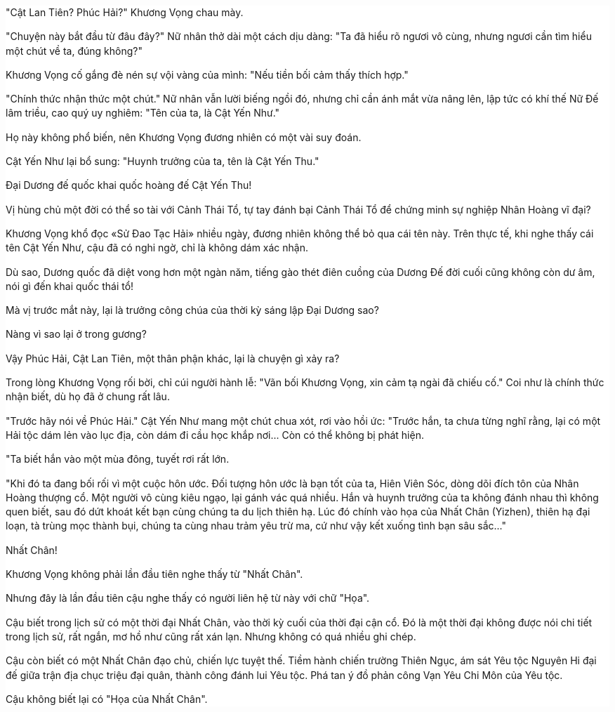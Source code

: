 "Cật Lan Tiên? Phúc Hải?" Khương Vọng chau mày.

"Chuyện này bắt đầu từ đâu đây?" Nữ nhân thở dài một cách dịu dàng: "Ta đã hiểu rõ ngươi vô cùng, nhưng ngươi cần tìm hiểu một chút về ta, đúng không?"

Khương Vọng cố gắng đè nén sự vội vàng của mình: "Nếu tiền bối cảm thấy thích hợp."

"Chính thức nhận thức một chút." Nữ nhân vẫn lười biếng ngồi đó, nhưng chỉ cần ánh mắt vừa nâng lên, lập tức có khí thế Nữ Đế lâm triều, cao quý uy nghiêm: "Tên của ta, là Cật Yến Như."

Họ này không phổ biến, nên Khương Vọng đương nhiên có một vài suy đoán.

Cật Yến Như lại bổ sung: "Huynh trưởng của ta, tên là Cật Yến Thu."

Đại Dương đế quốc khai quốc hoàng đế Cật Yến Thu!

Vị hùng chủ một đời có thể so tài với Cảnh Thái Tổ, tự tay đánh bại Cảnh Thái Tổ để chứng minh sự nghiệp Nhân Hoàng vĩ đại?

Khương Vọng khổ đọc «Sử Đao Tạc Hải» nhiều ngày, đương nhiên không thể bỏ qua cái tên này. Trên thực tế, khi nghe thấy cái tên Cật Yến Như, cậu đã có nghi ngờ, chỉ là không dám xác nhận.

Dù sao, Dương quốc đã diệt vong hơn một ngàn năm, tiếng gào thét điên cuồng của Dương Đế đời cuối cũng không còn dư âm, nói gì đến khai quốc thái tổ!

Mà vị trước mắt này, lại là trưởng công chúa của thời kỳ sáng lập Đại Dương sao?

Nàng vì sao lại ở trong gương?

Vậy Phúc Hải, Cật Lan Tiên, một thân phận khác, lại là chuyện gì xảy ra?

Trong lòng Khương Vọng rối bời, chỉ cúi người hành lễ: "Vãn bối Khương Vọng, xin cảm tạ ngài đã chiếu cố." Coi như là chính thức nhận biết, dù họ đã ở chung rất lâu.

"Trước hãy nói về Phúc Hải." Cật Yến Như mang một chút chua xót, rơi vào hồi ức: "Trước hắn, ta chưa từng nghĩ rằng, lại có một Hải tộc dám lẻn vào lục địa, còn dám đi cầu học khắp nơi... Còn có thể không bị phát hiện.

"Ta biết hắn vào một mùa đông, tuyết rơi rất lớn.

"Khi đó ta đang bối rối vì một cuộc hôn ước. Đối tượng hôn ước là bạn tốt của ta, Hiên Viên Sóc, dòng dõi đích tôn của Nhân Hoàng thượng cổ. Một người vô cùng kiêu ngạo, lại gánh vác quá nhiều. Hắn và huynh trưởng của ta không đánh nhau thì không quen biết, sau đó dứt khoát kết bạn cùng chúng ta du lịch thiên hạ. Lúc đó chính vào họa của Nhất Chân (Yizhen), thiên hạ đại loạn, tà trùng mọc thành bụi, chúng ta cùng nhau trảm yêu trừ ma, cứ như vậy kết xuống tình bạn sâu sắc..."

Nhất Chân!

Khương Vọng không phải lần đầu tiên nghe thấy từ "Nhất Chân".

Nhưng đây là lần đầu tiên cậu nghe thấy có người liên hệ từ này với chữ "Họa".

Cậu biết trong lịch sử có một thời đại Nhất Chân, vào thời kỳ cuối của thời đại cận cổ. Đó là một thời đại không được nói chi tiết trong lịch sử, rất ngắn, mơ hồ như cũng rất xán lạn. Nhưng không có quá nhiều ghi chép.

Cậu còn biết có một Nhất Chân đạo chủ, chiến lực tuyệt thế. Tiềm hành chiến trường Thiên Ngục, ám sát Yêu tộc Nguyên Hi đại đế giữa trận địa chục triệu đại quân, thành công đánh lui Yêu tộc. Phá tan ý đồ phản công Vạn Yêu Chi Môn của Yêu tộc.

Cậu không biết lại có "Họa của Nhất Chân".
